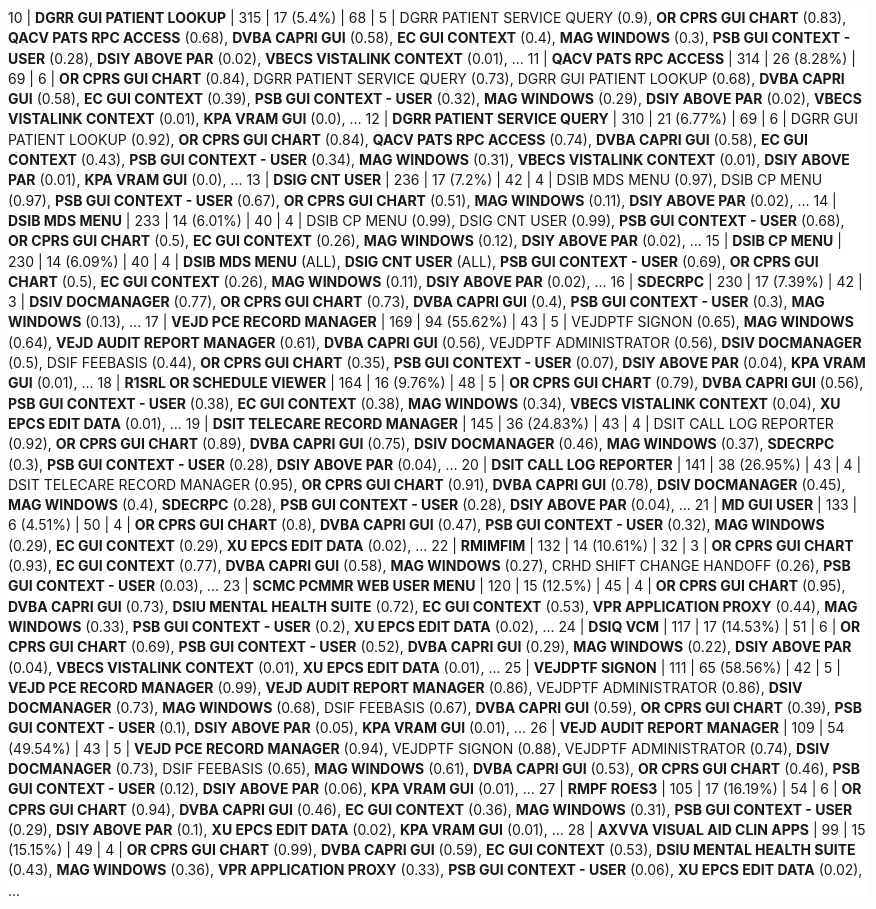 10 | __DGRR GUI PATIENT LOOKUP__ | 315 | 17 (5.4%) | 68 | 5 | DGRR PATIENT SERVICE QUERY (0.9), __OR CPRS GUI CHART__ (0.83), __QACV PATS RPC ACCESS__ (0.68), __DVBA CAPRI GUI__ (0.58), __EC GUI CONTEXT__ (0.4), __MAG WINDOWS__ (0.3), __PSB GUI CONTEXT - USER__ (0.28), __DSIY ABOVE PAR__ (0.02), __VBECS VISTALINK CONTEXT__ (0.01), ...
11 | __QACV PATS RPC ACCESS__ | 314 | 26 (8.28%) | 69 | 6 | __OR CPRS GUI CHART__ (0.84), DGRR PATIENT SERVICE QUERY (0.73), DGRR GUI PATIENT LOOKUP (0.68), __DVBA CAPRI GUI__ (0.58), __EC GUI CONTEXT__ (0.39), __PSB GUI CONTEXT - USER__ (0.32), __MAG WINDOWS__ (0.29), __DSIY ABOVE PAR__ (0.02), __VBECS VISTALINK CONTEXT__ (0.01), __KPA VRAM GUI__ (0.0), ...
12 | __DGRR PATIENT SERVICE QUERY__ | 310 | 21 (6.77%) | 69 | 6 | DGRR GUI PATIENT LOOKUP (0.92), __OR CPRS GUI CHART__ (0.84), __QACV PATS RPC ACCESS__ (0.74), __DVBA CAPRI GUI__ (0.58), __EC GUI CONTEXT__ (0.43), __PSB GUI CONTEXT - USER__ (0.34), __MAG WINDOWS__ (0.31), __VBECS VISTALINK CONTEXT__ (0.01), __DSIY ABOVE PAR__ (0.01), __KPA VRAM GUI__ (0.0), ...
13 | __DSIG CNT USER__ | 236 | 17 (7.2%) | 42 | 4 | DSIB MDS MENU (0.97), DSIB CP MENU (0.97), __PSB GUI CONTEXT - USER__ (0.67), __OR CPRS GUI CHART__ (0.51), __MAG WINDOWS__ (0.11), __DSIY ABOVE PAR__ (0.02), ...
14 | __DSIB MDS MENU__ | 233 | 14 (6.01%) | 40 | 4 | DSIB CP MENU (0.99), DSIG CNT USER (0.99), __PSB GUI CONTEXT - USER__ (0.68), __OR CPRS GUI CHART__ (0.5), __EC GUI CONTEXT__ (0.26), __MAG WINDOWS__ (0.12), __DSIY ABOVE PAR__ (0.02), ...
15 | __DSIB CP MENU__ | 230 | 14 (6.09%) | 40 | 4 | __DSIB MDS MENU__ (ALL), __DSIG CNT USER__ (ALL), __PSB GUI CONTEXT - USER__ (0.69), __OR CPRS GUI CHART__ (0.5), __EC GUI CONTEXT__ (0.26), __MAG WINDOWS__ (0.11), __DSIY ABOVE PAR__ (0.02), ...
16 | __SDECRPC__ | 230 | 17 (7.39%) | 42 | 3 | __DSIV DOCMANAGER__ (0.77), __OR CPRS GUI CHART__ (0.73), __DVBA CAPRI GUI__ (0.4), __PSB GUI CONTEXT - USER__ (0.3), __MAG WINDOWS__ (0.13), ...
17 | __VEJD PCE RECORD MANAGER__ | 169 | 94 (55.62%) | 43 | 5 | VEJDPTF SIGNON (0.65), __MAG WINDOWS__ (0.64), __VEJD AUDIT REPORT MANAGER__ (0.61), __DVBA CAPRI GUI__ (0.56), VEJDPTF ADMINISTRATOR (0.56), __DSIV DOCMANAGER__ (0.5), DSIF FEEBASIS (0.44), __OR CPRS GUI CHART__ (0.35), __PSB GUI CONTEXT - USER__ (0.07), __DSIY ABOVE PAR__ (0.04), __KPA VRAM GUI__ (0.01), ...
18 | __R1SRL OR SCHEDULE VIEWER__ | 164 | 16 (9.76%) | 48 | 5 | __OR CPRS GUI CHART__ (0.79), __DVBA CAPRI GUI__ (0.56), __PSB GUI CONTEXT - USER__ (0.38), __EC GUI CONTEXT__ (0.38), __MAG WINDOWS__ (0.34), __VBECS VISTALINK CONTEXT__ (0.04), __XU EPCS EDIT DATA__ (0.01), ...
19 | __DSIT TELECARE RECORD MANAGER__ | 145 | 36 (24.83%) | 43 | 4 | DSIT CALL LOG REPORTER (0.92), __OR CPRS GUI CHART__ (0.89), __DVBA CAPRI GUI__ (0.75), __DSIV DOCMANAGER__ (0.46), __MAG WINDOWS__ (0.37), __SDECRPC__ (0.3), __PSB GUI CONTEXT - USER__ (0.28), __DSIY ABOVE PAR__ (0.04), ...
20 | __DSIT CALL LOG REPORTER__ | 141 | 38 (26.95%) | 43 | 4 | DSIT TELECARE RECORD MANAGER (0.95), __OR CPRS GUI CHART__ (0.91), __DVBA CAPRI GUI__ (0.78), __DSIV DOCMANAGER__ (0.45), __MAG WINDOWS__ (0.4), __SDECRPC__ (0.28), __PSB GUI CONTEXT - USER__ (0.28), __DSIY ABOVE PAR__ (0.04), ...
21 | __MD GUI USER__ | 133 | 6 (4.51%) | 50 | 4 | __OR CPRS GUI CHART__ (0.8), __DVBA CAPRI GUI__ (0.47), __PSB GUI CONTEXT - USER__ (0.32), __MAG WINDOWS__ (0.29), __EC GUI CONTEXT__ (0.29), __XU EPCS EDIT DATA__ (0.02), ...
22 | __RMIMFIM__ | 132 | 14 (10.61%) | 32 | 3 | __OR CPRS GUI CHART__ (0.93), __EC GUI CONTEXT__ (0.77), __DVBA CAPRI GUI__ (0.58), __MAG WINDOWS__ (0.27), CRHD SHIFT CHANGE HANDOFF (0.26), __PSB GUI CONTEXT - USER__ (0.03), ...
23 | __SCMC PCMMR WEB USER MENU__ | 120 | 15 (12.5%) | 45 | 4 | __OR CPRS GUI CHART__ (0.95), __DVBA CAPRI GUI__ (0.73), __DSIU MENTAL HEALTH SUITE__ (0.72), __EC GUI CONTEXT__ (0.53), __VPR APPLICATION PROXY__ (0.44), __MAG WINDOWS__ (0.33), __PSB GUI CONTEXT - USER__ (0.2), __XU EPCS EDIT DATA__ (0.02), ...
24 | __DSIQ VCM__ | 117 | 17 (14.53%) | 51 | 6 | __OR CPRS GUI CHART__ (0.69), __PSB GUI CONTEXT - USER__ (0.52), __DVBA CAPRI GUI__ (0.29), __MAG WINDOWS__ (0.22), __DSIY ABOVE PAR__ (0.04), __VBECS VISTALINK CONTEXT__ (0.01), __XU EPCS EDIT DATA__ (0.01), ...
25 | __VEJDPTF SIGNON__ | 111 | 65 (58.56%) | 42 | 5 | __VEJD PCE RECORD MANAGER__ (0.99), __VEJD AUDIT REPORT MANAGER__ (0.86), VEJDPTF ADMINISTRATOR (0.86), __DSIV DOCMANAGER__ (0.73), __MAG WINDOWS__ (0.68), DSIF FEEBASIS (0.67), __DVBA CAPRI GUI__ (0.59), __OR CPRS GUI CHART__ (0.39), __PSB GUI CONTEXT - USER__ (0.1), __DSIY ABOVE PAR__ (0.05), __KPA VRAM GUI__ (0.01), ...
26 | __VEJD AUDIT REPORT MANAGER__ | 109 | 54 (49.54%) | 43 | 5 | __VEJD PCE RECORD MANAGER__ (0.94), VEJDPTF SIGNON (0.88), VEJDPTF ADMINISTRATOR (0.74), __DSIV DOCMANAGER__ (0.73), DSIF FEEBASIS (0.65), __MAG WINDOWS__ (0.61), __DVBA CAPRI GUI__ (0.53), __OR CPRS GUI CHART__ (0.46), __PSB GUI CONTEXT - USER__ (0.12), __DSIY ABOVE PAR__ (0.06), __KPA VRAM GUI__ (0.01), ...
27 | __RMPF ROES3__ | 105 | 17 (16.19%) | 54 | 6 | __OR CPRS GUI CHART__ (0.94), __DVBA CAPRI GUI__ (0.46), __EC GUI CONTEXT__ (0.36), __MAG WINDOWS__ (0.31), __PSB GUI CONTEXT - USER__ (0.29), __DSIY ABOVE PAR__ (0.1), __XU EPCS EDIT DATA__ (0.02), __KPA VRAM GUI__ (0.01), ...
28 | __AXVVA VISUAL AID CLIN APPS__ | 99 | 15 (15.15%) | 49 | 4 | __OR CPRS GUI CHART__ (0.99), __DVBA CAPRI GUI__ (0.59), __EC GUI CONTEXT__ (0.53), __DSIU MENTAL HEALTH SUITE__ (0.43), __MAG WINDOWS__ (0.36), __VPR APPLICATION PROXY__ (0.33), __PSB GUI CONTEXT - USER__ (0.06), __XU EPCS EDIT DATA__ (0.02), ...